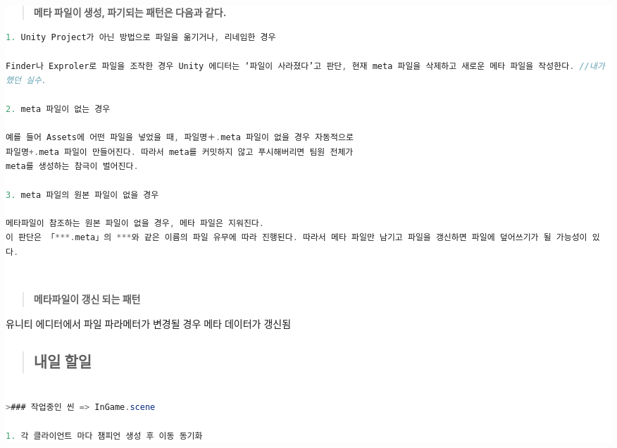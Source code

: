 >__메타 파일이 생성, 파기되는 패턴은 다음과 같다.__
```c
1. Unity Project가 아닌 방법으로 파일을 옮기거나, 리네임한 경우

Finder나 Exproler로 파일을 조작한 경우 Unity 에디터는 ‘파일이 사라졌다’고 판단, 현재 meta 파일을 삭제하고 새로운 메타 파일을 작성한다. //내가 했던 실수.

2. meta 파일이 없는 경우

예를 들어 Assets에 어떤 파일을 넣었을 때, 파일명＋.meta 파일이 없을 경우 자동적으로
파일명+.meta 파일이 만들어진다. 따라서 meta를 커밋하지 않고 푸시해버리면 팀원 전체가
meta를 생성하는 참극이 벌어진다.

3. meta 파일의 원본 파일이 없을 경우

메타파일이 참조하는 원본 파일이 없을 경우, 메타 파일은 지워진다.
이 판단은 「***.meta」의 ***와 같은 이름의 파일 유무에 따라 진행된다. 따라서 메타 파일만 남기고 파일을 갱신하면 파일에 덮어쓰기가 될 가능성이 있다.
```
<br>

>__메타파일이 갱신 되는 패턴__

유니티 에디터에서 파일 파라메터가 변경될 경우 메타 데이터가 갱신됨

[유니티 씬 병합]:(https://docs.unity3d.com/kr/2018.1/Manual/MultiSceneEditing.html)


>## 내일 할일 

```csharp

>### 작업중인 씬 => InGame.scene

1. 각 클라이언트 마다 챔피언 생성 후 이동 동기화
